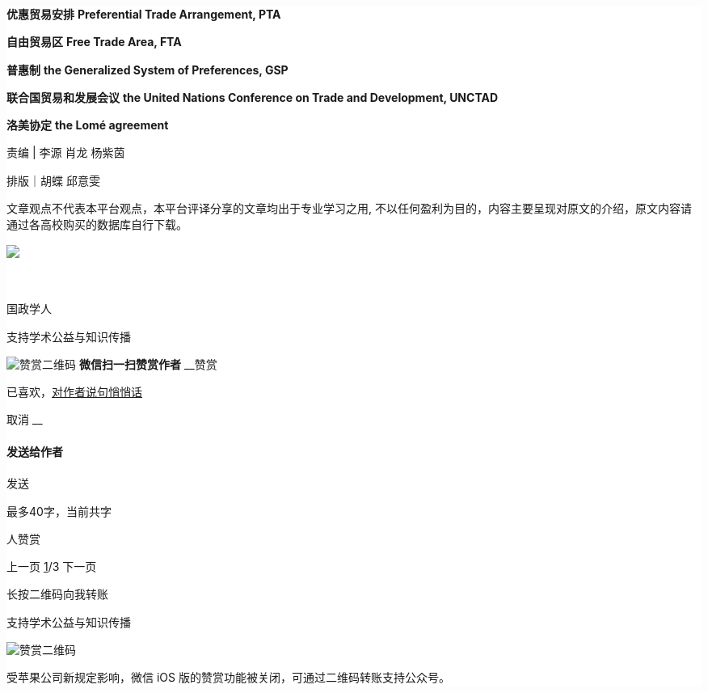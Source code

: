  **优惠贸易安排** **Preferential Trade Arrangement, PTA**

 **自由贸易区** **Free Trade Area, FTA**

 **普惠制** **the Generalized System of Preferences, GSP**

 **联合国贸易和发展会议** **the United Nations Conference on Trade and Development,
UNCTAD**

 **洛美协定** **the Lomé agreement**

责编 | 李源 肖龙 杨紫茵

排版｜胡蝶 邱意雯

文章观点不代表本平台观点，本平台评译分享的文章均出于专业学习之用, 不以任何盈利为目的，内容主要呈现对原文的介绍，原文内容请通过各高校购买的数据库自行下载。

![](/images/423/14.gif)

  

![]()

国政学人

支持学术公益与知识传播

![赞赏二维码]() **微信扫一扫赞赏作者** __赞赏

已喜欢，[对作者说句悄悄话](javascript:;)

取消 __

#### 发送给作者

发送

最多40字，当前共字

[](javascript:;) 人赞赏

上一页 [1](javascript:;)/3 下一页

长按二维码向我转账

支持学术公益与知识传播

![赞赏二维码]()

受苹果公司新规定影响，微信 iOS 版的赞赏功能被关闭，可通过二维码转账支持公众号。

